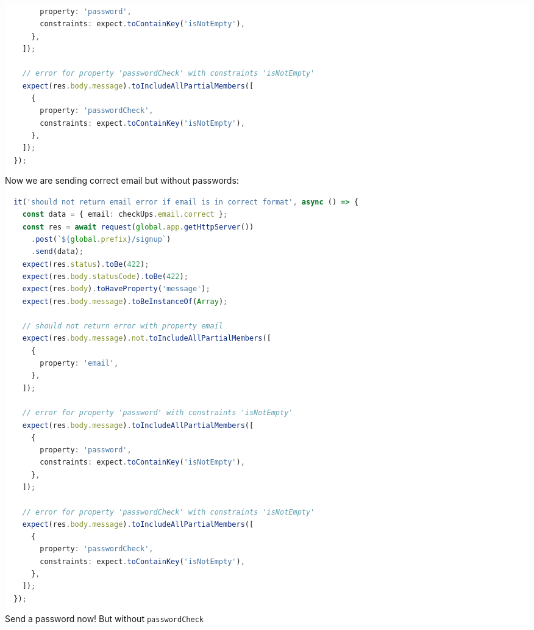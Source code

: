 ```typescript
        property: 'password',
        constraints: expect.toContainKey('isNotEmpty'),
      },
    ]);

    // error for property 'passwordCheck' with constraints 'isNotEmpty'
    expect(res.body.message).toIncludeAllPartialMembers([
      {
        property: 'passwordCheck',
        constraints: expect.toContainKey('isNotEmpty'),
      },
    ]);
  });
```

Now we are sending correct email but without passwords:

```typescript
  it('should not return email error if email is in correct format', async () => {
    const data = { email: checkUps.email.correct };
    const res = await request(global.app.getHttpServer())
      .post(`${global.prefix}/signup`)
      .send(data);
    expect(res.status).toBe(422);
    expect(res.body.statusCode).toBe(422);
    expect(res.body).toHaveProperty('message');
    expect(res.body.message).toBeInstanceOf(Array);

    // should not return error with property email
    expect(res.body.message).not.toIncludeAllPartialMembers([
      {
        property: 'email',
      },
    ]);

    // error for property 'password' with constraints 'isNotEmpty'
    expect(res.body.message).toIncludeAllPartialMembers([
      {
        property: 'password',
        constraints: expect.toContainKey('isNotEmpty'),
      },
    ]);

    // error for property 'passwordCheck' with constraints 'isNotEmpty'
    expect(res.body.message).toIncludeAllPartialMembers([
      {
        property: 'passwordCheck',
        constraints: expect.toContainKey('isNotEmpty'),
      },
    ]);
  });
```
Send a password now! But without `passwordCheck`
